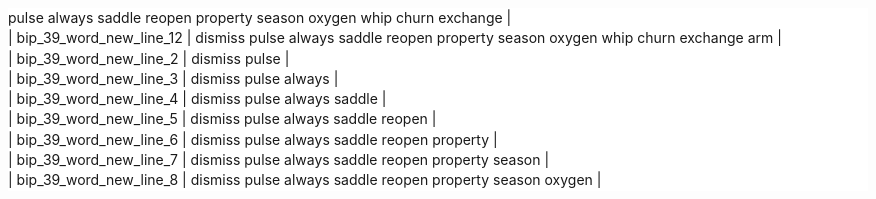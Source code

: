 pulse
always
saddle
reopen
property
season
oxygen
whip
churn
exchange |  
| bip_39_word_new_line_12 | dismiss
pulse
always
saddle
reopen
property
season
oxygen
whip
churn
exchange
arm |  
| bip_39_word_new_line_2 | dismiss
pulse |  
| bip_39_word_new_line_3 | dismiss
pulse
always |  
| bip_39_word_new_line_4 | dismiss
pulse
always
saddle |  
| bip_39_word_new_line_5 | dismiss
pulse
always
saddle
reopen |  
| bip_39_word_new_line_6 | dismiss
pulse
always
saddle
reopen
property |  
| bip_39_word_new_line_7 | dismiss
pulse
always
saddle
reopen
property
season |  
| bip_39_word_new_line_8 | dismiss
pulse
always
saddle
reopen
property
season
oxygen |  